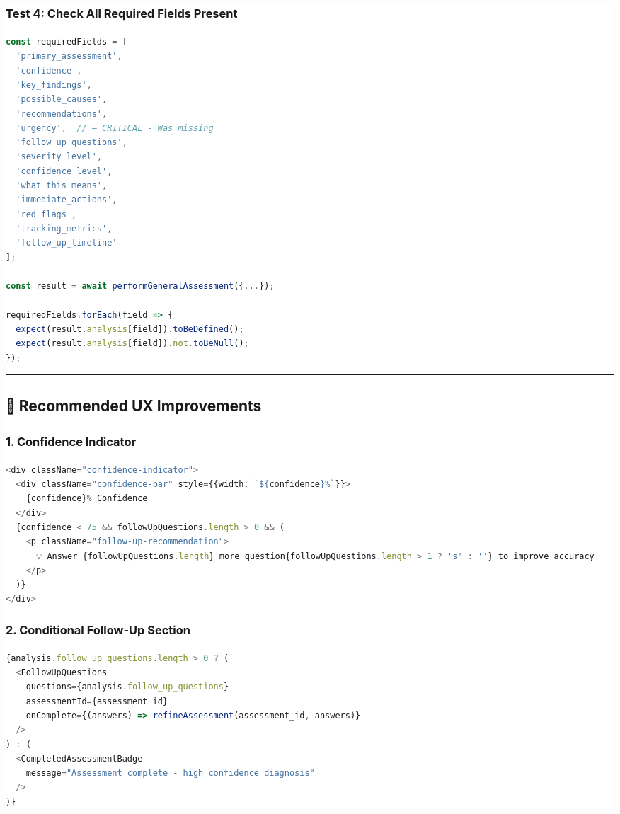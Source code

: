 ### Test 4: Check All Required Fields Present
```typescript
const requiredFields = [
  'primary_assessment',
  'confidence',
  'key_findings',
  'possible_causes',
  'recommendations',
  'urgency',  // ← CRITICAL - Was missing
  'follow_up_questions',
  'severity_level',
  'confidence_level',
  'what_this_means',
  'immediate_actions',
  'red_flags',
  'tracking_metrics',
  'follow_up_timeline'
];

const result = await performGeneralAssessment({...});

requiredFields.forEach(field => {
  expect(result.analysis[field]).toBeDefined();
  expect(result.analysis[field]).not.toBeNull();
});
```

---

## 🎨 Recommended UX Improvements

### 1. Confidence Indicator
```typescript
<div className="confidence-indicator">
  <div className="confidence-bar" style={{width: `${confidence}%`}}>
    {confidence}% Confidence
  </div>
  {confidence < 75 && followUpQuestions.length > 0 && (
    <p className="follow-up-recommendation">
      💡 Answer {followUpQuestions.length} more question{followUpQuestions.length > 1 ? 's' : ''} to improve accuracy
    </p>
  )}
</div>
```

### 2. Conditional Follow-Up Section
```typescript
{analysis.follow_up_questions.length > 0 ? (
  <FollowUpQuestions
    questions={analysis.follow_up_questions}
    assessmentId={assessment_id}
    onComplete={(answers) => refineAssessment(assessment_id, answers)}
  />
) : (
  <CompletedAssessmentBadge
    message="Assessment complete - high confidence diagnosis"
  />
)}
```
